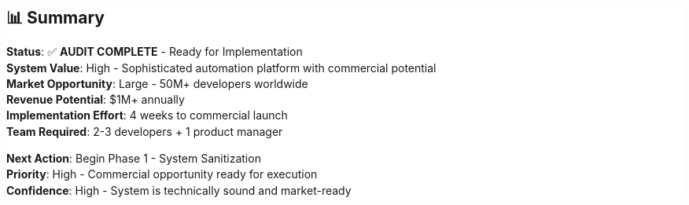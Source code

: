 ## 📊 Summary

**Status**: ✅ **AUDIT COMPLETE** - Ready for Implementation  
**System Value**: High - Sophisticated automation platform with commercial potential  
**Market Opportunity**: Large - 50M+ developers worldwide  
**Revenue Potential**: $1M+ annually  
**Implementation Effort**: 4 weeks to commercial launch  
**Team Required**: 2-3 developers + 1 product manager  

**Next Action**: Begin Phase 1 - System Sanitization  
**Priority**: High - Commercial opportunity ready for execution  
**Confidence**: High - System is technically sound and market-ready 